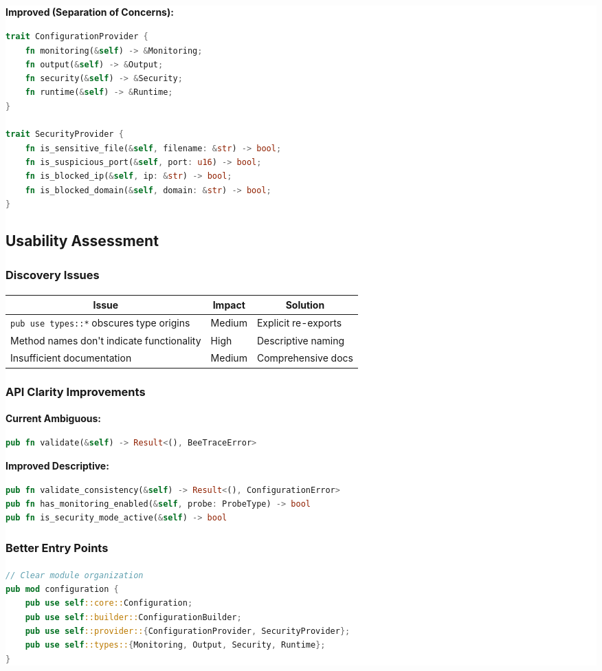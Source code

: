 **Improved (Separation of Concerns):**
```rust
trait ConfigurationProvider {
    fn monitoring(&self) -> &Monitoring;
    fn output(&self) -> &Output;
    fn security(&self) -> &Security;
    fn runtime(&self) -> &Runtime;
}

trait SecurityProvider {
    fn is_sensitive_file(&self, filename: &str) -> bool;
    fn is_suspicious_port(&self, port: u16) -> bool;
    fn is_blocked_ip(&self, ip: &str) -> bool;
    fn is_blocked_domain(&self, domain: &str) -> bool;
}
```

## Usability Assessment

### Discovery Issues

| Issue | Impact | Solution |
|-------|--------|----------|
| `pub use types::*` obscures type origins | Medium | Explicit re-exports |
| Method names don't indicate functionality | High | Descriptive naming |
| Insufficient documentation | Medium | Comprehensive docs |

### API Clarity Improvements

**Current Ambiguous:**
```rust
pub fn validate(&self) -> Result<(), BeeTraceError>
```

**Improved Descriptive:**
```rust
pub fn validate_consistency(&self) -> Result<(), ConfigurationError>
pub fn has_monitoring_enabled(&self, probe: ProbeType) -> bool
pub fn is_security_mode_active(&self) -> bool
```

### Better Entry Points

```rust
// Clear module organization
pub mod configuration {
    pub use self::core::Configuration;
    pub use self::builder::ConfigurationBuilder;
    pub use self::provider::{ConfigurationProvider, SecurityProvider};
    pub use self::types::{Monitoring, Output, Security, Runtime};
}
```
